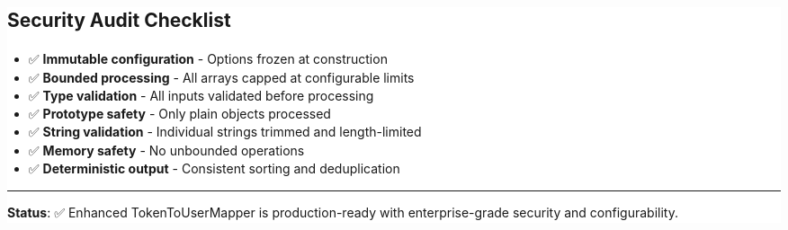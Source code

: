 ## Security Audit Checklist

- ✅ **Immutable configuration** - Options frozen at construction
- ✅ **Bounded processing** - All arrays capped at configurable limits
- ✅ **Type validation** - All inputs validated before processing
- ✅ **Prototype safety** - Only plain objects processed
- ✅ **String validation** - Individual strings trimmed and length-limited
- ✅ **Memory safety** - No unbounded operations
- ✅ **Deterministic output** - Consistent sorting and deduplication

---

**Status**: ✅ Enhanced TokenToUserMapper is production-ready with enterprise-grade security and configurability.
